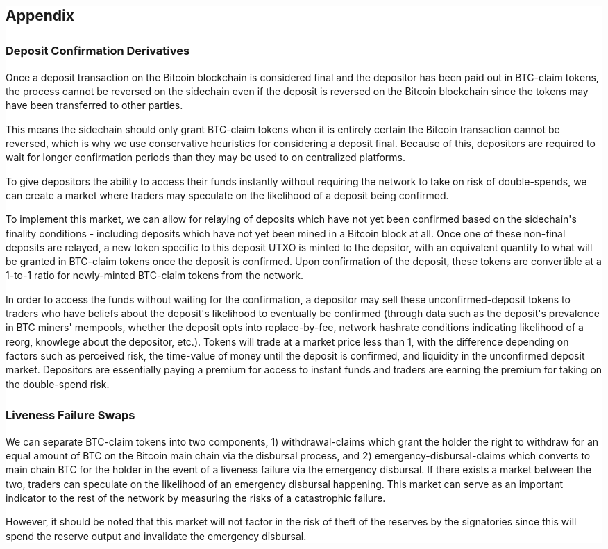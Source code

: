 ## Appendix

### Deposit Confirmation Derivatives

Once a deposit transaction on the Bitcoin blockchain is considered final and the
depositor has been paid out in BTC-claim tokens, the process cannot be reversed
on the sidechain even if the deposit is reversed on the Bitcoin blockchain since
the tokens may have been transferred to other parties.

This means the sidechain should only grant BTC-claim tokens when it is entirely
certain the Bitcoin transaction cannot be reversed, which is why we use
conservative heuristics for considering a deposit final. Because of this,
depositors are required to wait for longer confirmation periods than they may be
used to on centralized platforms.

To give depositors the ability to access their funds instantly without requiring
the network to take on risk of double-spends, we can create a market where
traders may speculate on the likelihood of a deposit being confirmed.

To implement this market, we can allow for relaying of deposits which have not
yet been confirmed based on the sidechain's finality conditions - including
deposits which have not yet been mined in a Bitcoin block at all. Once one of
these non-final deposits are relayed, a new token specific to this deposit UTXO
is minted to the depsitor, with an equivalent quantity to what will be granted
in BTC-claim tokens once the deposit is confirmed. Upon confirmation of the
deposit, these tokens are convertible at a 1-to-1 ratio for newly-minted
BTC-claim tokens from the network.

In order to access the funds without waiting for the confirmation, a depositor
may sell these unconfirmed-deposit tokens to traders who have beliefs about the
deposit's likelihood to eventually be confirmed (through data such as the
deposit's prevalence in BTC miners' mempools, whether the deposit opts into
replace-by-fee, network hashrate conditions indicating likelihood of a reorg,
knowlege about the depositor, etc.). Tokens will trade at a market price less
than 1, with the difference depending on factors such as perceived risk, the
time-value of money until the deposit is confirmed, and liquidity in the
unconfirmed deposit market. Depositors are essentially paying a premium for
access to instant funds and traders are earning the premium for taking on the
double-spend risk.

### Liveness Failure Swaps

We can separate BTC-claim tokens into two components, 1) withdrawal-claims which
grant the holder the right to withdraw for an equal amount of BTC on the Bitcoin
main chain via the disbursal process, and 2) emergency-disbursal-claims which
converts to main chain BTC for the holder in the event of a liveness failure via
the emergency disbursal. If there exists a market between the two, traders can
speculate on the likelihood of an emergency disbursal happening. This market can
serve as an important indicator to the rest of the network by measuring the
risks of a catastrophic failure.

However, it should be noted that this market will not factor in the risk of
theft of the reserves by the signatories since this will spend the reserve
output and invalidate the emergency disbursal.
